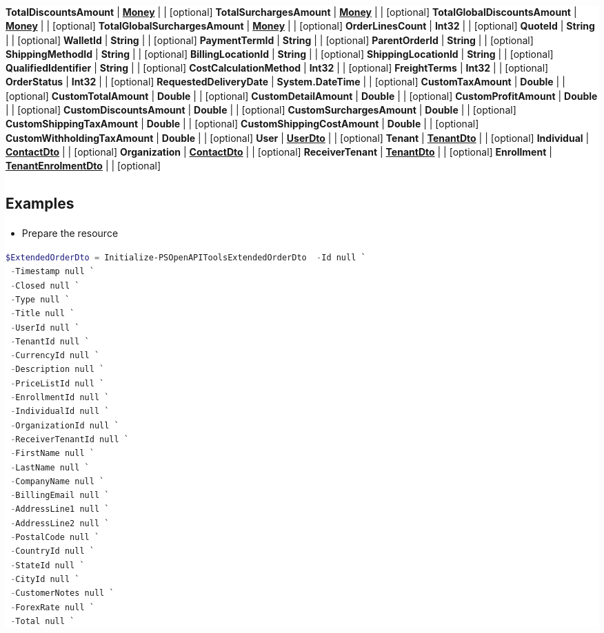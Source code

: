 **TotalDiscountsAmount** | [**Money**](Money.md) |  | [optional] 
**TotalSurchargesAmount** | [**Money**](Money.md) |  | [optional] 
**TotalGlobalDiscountsAmount** | [**Money**](Money.md) |  | [optional] 
**TotalGlobalSurchargesAmount** | [**Money**](Money.md) |  | [optional] 
**OrderLinesCount** | **Int32** |  | [optional] 
**QuoteId** | **String** |  | [optional] 
**WalletId** | **String** |  | [optional] 
**PaymentTermId** | **String** |  | [optional] 
**ParentOrderId** | **String** |  | [optional] 
**ShippingMethodId** | **String** |  | [optional] 
**BillingLocationId** | **String** |  | [optional] 
**ShippingLocationId** | **String** |  | [optional] 
**QualifiedIdentifier** | **String** |  | [optional] 
**CostCalculationMethod** | **Int32** |  | [optional] 
**FreightTerms** | **Int32** |  | [optional] 
**OrderStatus** | **Int32** |  | [optional] 
**RequestedDeliveryDate** | **System.DateTime** |  | [optional] 
**CustomTaxAmount** | **Double** |  | [optional] 
**CustomTotalAmount** | **Double** |  | [optional] 
**CustomDetailAmount** | **Double** |  | [optional] 
**CustomProfitAmount** | **Double** |  | [optional] 
**CustomDiscountsAmount** | **Double** |  | [optional] 
**CustomSurchargesAmount** | **Double** |  | [optional] 
**CustomShippingTaxAmount** | **Double** |  | [optional] 
**CustomShippingCostAmount** | **Double** |  | [optional] 
**CustomWithholdingTaxAmount** | **Double** |  | [optional] 
**User** | [**UserDto**](UserDto.md) |  | [optional] 
**Tenant** | [**TenantDto**](TenantDto.md) |  | [optional] 
**Individual** | [**ContactDto**](ContactDto.md) |  | [optional] 
**Organization** | [**ContactDto**](ContactDto.md) |  | [optional] 
**ReceiverTenant** | [**TenantDto**](TenantDto.md) |  | [optional] 
**Enrollment** | [**TenantEnrolmentDto**](TenantEnrolmentDto.md) |  | [optional] 

## Examples

- Prepare the resource
```powershell
$ExtendedOrderDto = Initialize-PSOpenAPIToolsExtendedOrderDto  -Id null `
 -Timestamp null `
 -Closed null `
 -Type null `
 -Title null `
 -UserId null `
 -TenantId null `
 -CurrencyId null `
 -Description null `
 -PriceListId null `
 -EnrollmentId null `
 -IndividualId null `
 -OrganizationId null `
 -ReceiverTenantId null `
 -FirstName null `
 -LastName null `
 -CompanyName null `
 -BillingEmail null `
 -AddressLine1 null `
 -AddressLine2 null `
 -PostalCode null `
 -CountryId null `
 -StateId null `
 -CityId null `
 -CustomerNotes null `
 -ForexRate null `
 -Total null `
```
